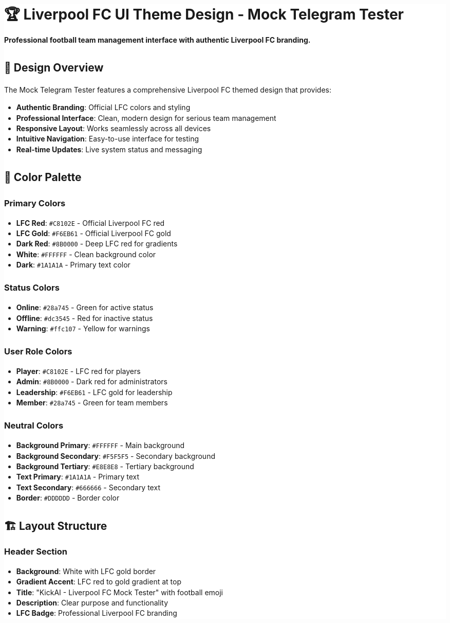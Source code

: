 # 🏆 Liverpool FC UI Theme Design - Mock Telegram Tester

**Professional football team management interface with authentic Liverpool FC branding.**

## 🎯 **Design Overview**

The Mock Telegram Tester features a comprehensive Liverpool FC themed design that provides:

- **Authentic Branding**: Official LFC colors and styling
- **Professional Interface**: Clean, modern design for serious team management
- **Responsive Layout**: Works seamlessly across all devices
- **Intuitive Navigation**: Easy-to-use interface for testing
- **Real-time Updates**: Live system status and messaging

## 🎨 **Color Palette**

### **Primary Colors**
- **LFC Red**: `#C8102E` - Official Liverpool FC red
- **LFC Gold**: `#F6EB61` - Official Liverpool FC gold
- **Dark Red**: `#8B0000` - Deep LFC red for gradients
- **White**: `#FFFFFF` - Clean background color
- **Dark**: `#1A1A1A` - Primary text color

### **Status Colors**
- **Online**: `#28a745` - Green for active status
- **Offline**: `#dc3545` - Red for inactive status
- **Warning**: `#ffc107` - Yellow for warnings

### **User Role Colors**
- **Player**: `#C8102E` - LFC red for players
- **Admin**: `#8B0000` - Dark red for administrators
- **Leadership**: `#F6EB61` - LFC gold for leadership
- **Member**: `#28a745` - Green for team members

### **Neutral Colors**
- **Background Primary**: `#FFFFFF` - Main background
- **Background Secondary**: `#F5F5F5` - Secondary background
- **Background Tertiary**: `#E8E8E8` - Tertiary background
- **Text Primary**: `#1A1A1A` - Primary text
- **Text Secondary**: `#666666` - Secondary text
- **Border**: `#DDDDDD` - Border color

## 🏗️ **Layout Structure**

### **Header Section**
- **Background**: White with LFC gold border
- **Gradient Accent**: LFC red to gold gradient at top
- **Title**: "KickAI - Liverpool FC Mock Tester" with football emoji
- **Description**: Clear purpose and functionality
- **LFC Badge**: Professional Liverpool FC branding
